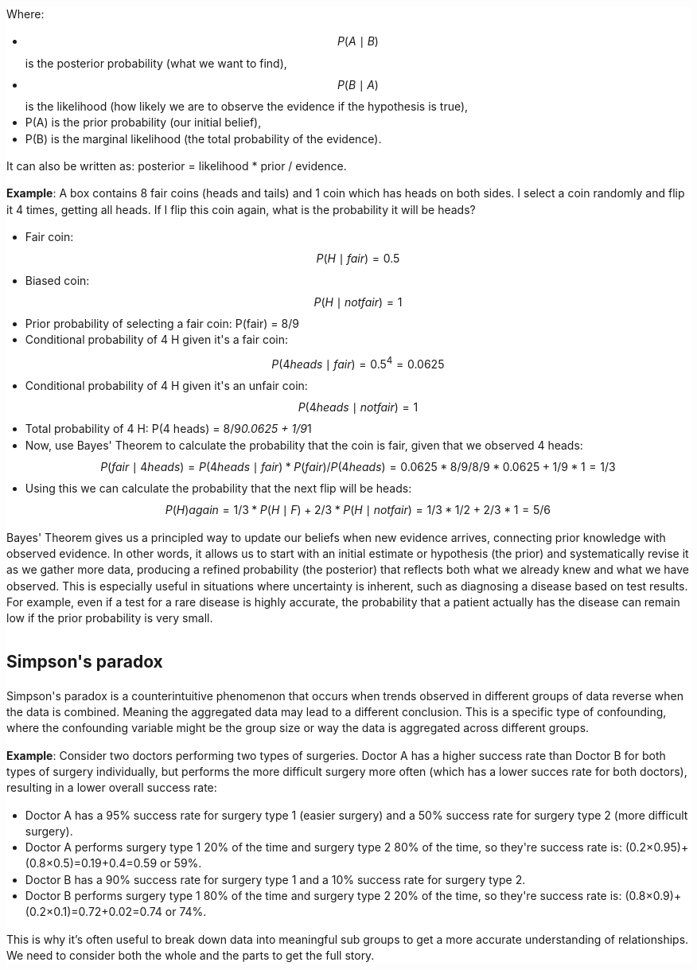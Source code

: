 Where:
- $$P(A \mid B)$$ is the posterior probability (what we want to find),
- $$P(B \mid A)$$ is the likelihood (how likely we are to observe the evidence if the hypothesis is true),
- P(A) is the prior probability (our initial belief),
- P(B) is the marginal likelihood (the total probability of the evidence).

It can also be written as: posterior = likelihood * prior / evidence. 

**Example**: A box contains 8 fair coins (heads and tails) and 1 coin which has heads on both sides. I select a coin randomly and flip it 4 times, getting all heads. If I flip this coin again, what is the probability it will be heads?

- Fair coin: $$P(H \mid fair)=0.5$$
- Biased coin: $$P(H \mid not fair)=1$$
- Prior probability of selecting a fair coin: P(fair) = 8/9
- Conditional probability of 4 H given it's a fair coin: $$P(4 heads \mid fair) = 0.5^4 = 0.0625$$
- Conditional probability of 4 H given it's an unfair coin: $$P(4 heads \mid not fair) = 1$$
- Total probability of 4 H: P(4 heads) = 8/9*0.0625 + 1/9*1
- Now, use Bayes' Theorem to calculate the probability that the coin is fair, given that we observed 4 heads: $$P(fair \mid 4 heads) = P(4 heads \mid fair)*P(fair) / P(4 heads) = 0.0625 * 8/9 / 8/9*0.0625 + 1/9*1 = 1/3$$
- Using this we can calculate the probability that the next flip will be heads: $$P(H) again = 1/3 * P(H \mid F) + 2/3 * P(H \mid not fair) = 1/3 * 1/2 + 2/3 * 1 = 5/6$$

Bayes' Theorem gives us a principled way to update our beliefs when new evidence arrives, connecting prior knowledge with observed evidence. In other words, it allows us to start with an initial estimate or hypothesis (the prior) and systematically revise it as we gather more data, producing a refined probability (the posterior) that reflects both what we already knew and what we have observed. This is especially useful in situations where uncertainty is inherent, such as diagnosing a disease based on test results. For example, even if a test for a rare disease is highly accurate, the probability that a patient actually has the disease can remain low if the prior probability is very small.

## Simpson's paradox

Simpson's paradox is a counterintuitive phenomenon that occurs when trends observed in different groups of data reverse when the data is combined. Meaning the aggregated data may lead to a different conclusion. This is a specific type of confounding, where the confounding variable might be the group size or way the data is aggregated across different groups. 

**Example**: Consider two doctors performing two types of surgeries. Doctor A has a higher success rate than Doctor B for both types of surgery individually, but performs the more difficult surgery more often (which has a lower succes rate for both doctors), resulting in a lower overall success rate:
- Doctor A has a 95% success rate for surgery type 1 (easier surgery) and a 50% success rate for surgery type 2 (more difficult surgery).
- Doctor A performs surgery type 1 20% of the time and surgery type 2 80% of the time, so they're success rate is: (0.2×0.95)+(0.8×0.5)=0.19+0.4=0.59 or 59%.
- Doctor B has a 90% success rate for surgery type 1 and a 10% success rate for surgery type 2.
- Doctor B performs surgery type 1 80% of the time and surgery type 2 20% of the time, so they're success rate is: (0.8×0.9)+(0.2×0.1)=0.72+0.02=0.74 or 74%.

This is why it’s often useful to break down data into meaningful sub groups to get a more accurate understanding of relationships. We need to consider both the whole and the parts to get the full story.

